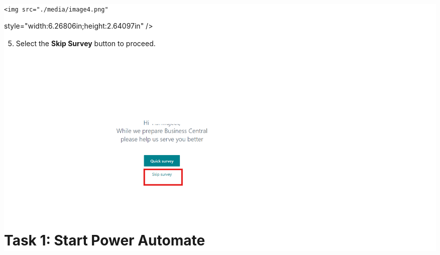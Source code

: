     <img src="./media/image4.png"
style="width:6.26806in;height:2.64097in" />

5.  Select the **Skip Survey** button to proceed.

    <img src="./media/image5.png"
style="width:6.26806in;height:3.16667in" />

# Task 1: Start Power Automate
